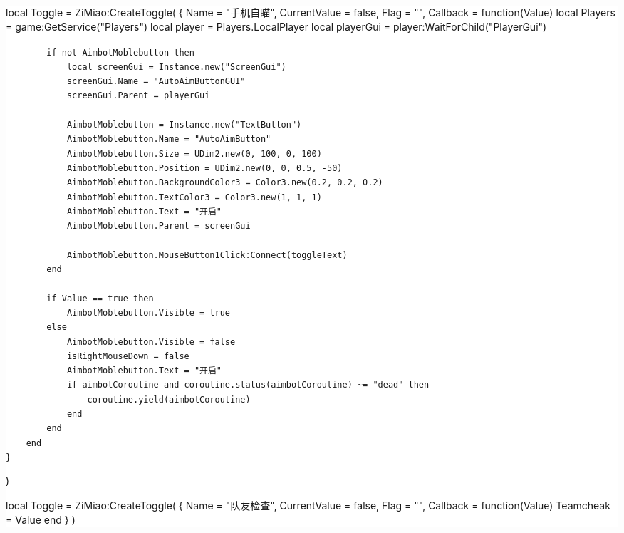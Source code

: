 local Toggle =
    ZiMiao:CreateToggle(
    {
        Name = "手机自瞄",
        CurrentValue = false,
        Flag = "",
        Callback = function(Value)
            local Players = game:GetService("Players")
            local player = Players.LocalPlayer
            local playerGui = player:WaitForChild("PlayerGui")

            if not AimbotMoblebutton then
                local screenGui = Instance.new("ScreenGui")
                screenGui.Name = "AutoAimButtonGUI"
                screenGui.Parent = playerGui

                AimbotMoblebutton = Instance.new("TextButton")
                AimbotMoblebutton.Name = "AutoAimButton"
                AimbotMoblebutton.Size = UDim2.new(0, 100, 0, 100)
                AimbotMoblebutton.Position = UDim2.new(0, 0, 0.5, -50)
                AimbotMoblebutton.BackgroundColor3 = Color3.new(0.2, 0.2, 0.2)
                AimbotMoblebutton.TextColor3 = Color3.new(1, 1, 1)
                AimbotMoblebutton.Text = "开启"
                AimbotMoblebutton.Parent = screenGui

                AimbotMoblebutton.MouseButton1Click:Connect(toggleText)
            end

            if Value == true then
                AimbotMoblebutton.Visible = true
            else
                AimbotMoblebutton.Visible = false
                isRightMouseDown = false
                AimbotMoblebutton.Text = "开启"
                if aimbotCoroutine and coroutine.status(aimbotCoroutine) ~= "dead" then
                    coroutine.yield(aimbotCoroutine)
                end
            end
        end
    }
)

local Toggle =
    ZiMiao:CreateToggle(
    {
        Name = "队友检查",
        CurrentValue = false,
        Flag = "",
        Callback = function(Value)
            Teamcheak = Value
        end
    }
)
